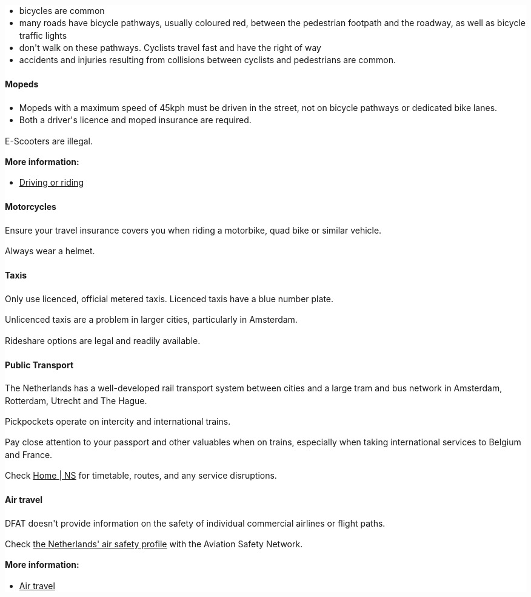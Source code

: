 * bicycles are common
* many roads have bicycle pathways, usually coloured red, between the pedestrian footpath and the roadway, as well as bicycle traffic lights
* don't walk on these pathways. Cyclists travel fast and have the right of way
* accidents and injuries resulting from collisions between cyclists and pedestrians are common.

#### Mopeds

* Mopeds with a maximum speed of 45kph must be driven in the street, not on bicycle pathways or dedicated bike lanes.
* Both a driver's licence and moped insurance are required.

E-Scooters are illegal.

**More information:**

* [Driving or riding](/before-you-go/getting-around/road-safety "Road safety")

#### Motorcycles

Ensure your travel insurance covers you when riding a motorbike, quad bike or similar vehicle.

Always wear a helmet.

#### Taxis

Only use licenced, official metered taxis. Licenced taxis have a blue number plate.

Unlicenced taxis are a problem in larger cities, particularly in Amsterdam.

Rideshare options are legal and readily available.

#### Public Transport

The Netherlands has a well-developed rail transport system between cities and a large tram and bus network in Amsterdam, Rotterdam, Utrecht and The Hague.

Pickpockets operate on intercity and international trains.

Pay close attention to your passport and other valuables when on trains, especially when taking international services to Belgium and France.

Check [Home | NS](https://www.ns.nl/en) for timetable, routes, and any service disruptions.

#### Air travel

DFAT doesn't provide information on the safety of individual commercial airlines or flight paths.

Check [the Netherlands' air safety profile](https://aviation-safety.net/database/country/country.php?id=PH) with the Aviation Safety Network.

**More information:**

* [Air travel](/before-you-go/getting-around/air-travel "Travelling by air")